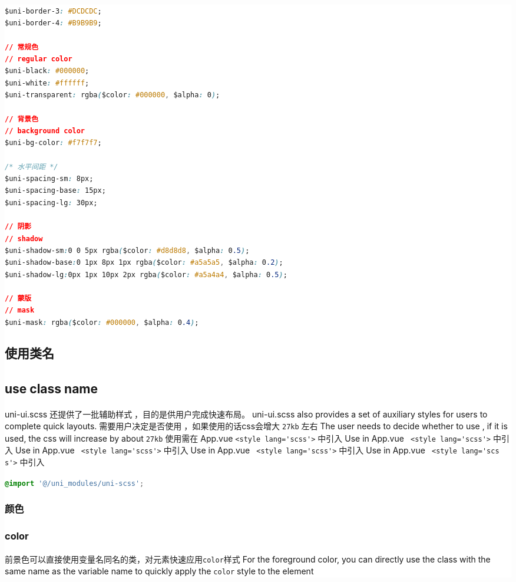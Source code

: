 ```css
$uni-border-3: #DCDCDC;
$uni-border-4: #B9B9B9;

// 常规色
// regular color
$uni-black: #000000;
$uni-white: #ffffff;
$uni-transparent: rgba($color: #000000, $alpha: 0);

// 背景色
// background color
$uni-bg-color: #f7f7f7;

/* 水平间距 */
$uni-spacing-sm: 8px;
$uni-spacing-base: 15px;
$uni-spacing-lg: 30px;

// 阴影
// shadow
$uni-shadow-sm:0 0 5px rgba($color: #d8d8d8, $alpha: 0.5);
$uni-shadow-base:0 1px 8px 1px rgba($color: #a5a5a5, $alpha: 0.2);
$uni-shadow-lg:0px 1px 10px 2px rgba($color: #a5a4a4, $alpha: 0.5);

// 蒙版
// mask
$uni-mask: rgba($color: #000000, $alpha: 0.4);

```

## 使用类名
## use class name
uni-ui.scss 还提供了一批辅助样式 ，目的是供用户完成快速布局。
uni-ui.scss also provides a set of auxiliary styles for users to complete quick layouts.
需要用户决定是否使用 ，如果使用的话css会增大 `27kb` 左右
The user needs to decide whether to use , if it is used, the css will increase by about `27kb`
使用需在 App.vue `<style lang='scss'>` 中引入
Use in App.vue ` <style lang='scss'>` 中引入
Use in App.vue ` <style lang='scss'>` 中引入
Use in App.vue ` <style lang='scss'>` 中引入
Use in App.vue ` <style lang='scss'>` 中引入

```css
@import '@/uni_modules/uni-scss';
```
### 颜色
### color
前景色可以直接使用变量名同名的类，对元素快速应用`color`样式
For the foreground color, you can directly use the class with the same name as the variable name to quickly apply the `color` style to the element
